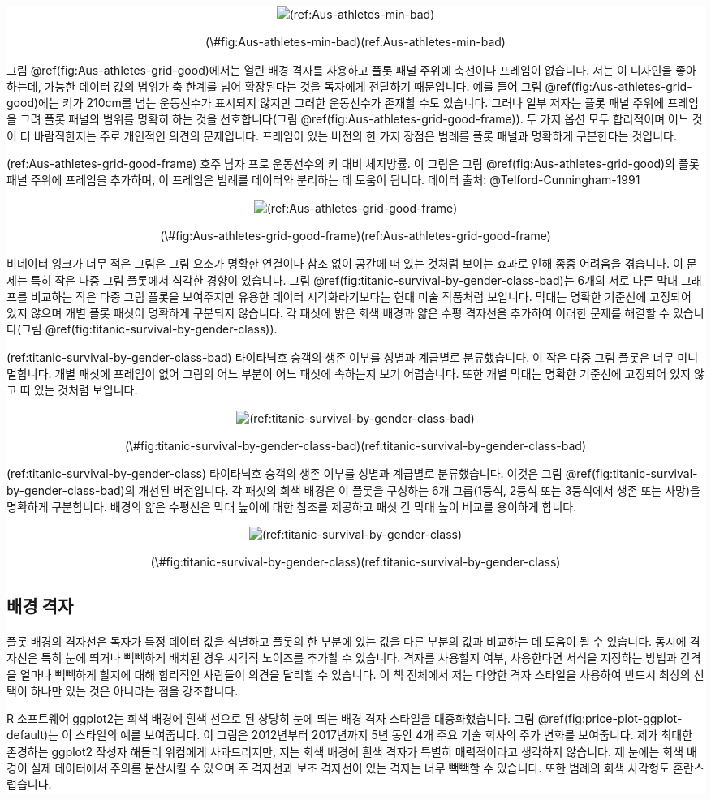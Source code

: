 <div class="figure" style="text-align: center">
<img src="balance_data_context_files/figure-html/Aus-athletes-min-bad-1.png" alt="(ref:Aus-athletes-min-bad)" width="576" />
<p class="caption">(\#fig:Aus-athletes-min-bad)(ref:Aus-athletes-min-bad)</p>
</div>

그림 \@ref(fig:Aus-athletes-grid-good)에서는 열린 배경 격자를 사용하고 플롯 패널 주위에 축선이나 프레임이 없습니다. 저는 이 디자인을 좋아하는데, 가능한 데이터 값의 범위가 축 한계를 넘어 확장된다는 것을 독자에게 전달하기 때문입니다. 예를 들어 그림 \@ref(fig:Aus-athletes-grid-good)에는 키가 210cm를 넘는 운동선수가 표시되지 않지만 그러한 운동선수가 존재할 수도 있습니다. 그러나 일부 저자는 플롯 패널 주위에 프레임을 그려 플롯 패널의 범위를 명확히 하는 것을 선호합니다(그림 \@ref(fig:Aus-athletes-grid-good-frame)). 두 가지 옵션 모두 합리적이며 어느 것이 더 바람직한지는 주로 개인적인 의견의 문제입니다. 프레임이 있는 버전의 한 가지 장점은 범례를 플롯 패널과 명확하게 구분한다는 것입니다.

(ref:Aus-athletes-grid-good-frame) 호주 남자 프로 운동선수의 키 대비 체지방률. 이 그림은 그림 \@ref(fig:Aus-athletes-grid-good)의 플롯 패널 주위에 프레임을 추가하며, 이 프레임은 범례를 데이터와 분리하는 데 도움이 됩니다. 데이터 출처: @Telford-Cunningham-1991

<div class="figure" style="text-align: center">
<img src="balance_data_context_files/figure-html/Aus-athletes-grid-good-frame-1.png" alt="(ref:Aus-athletes-grid-good-frame)" width="576" />
<p class="caption">(\#fig:Aus-athletes-grid-good-frame)(ref:Aus-athletes-grid-good-frame)</p>
</div>


비데이터 잉크가 너무 적은 그림은 그림 요소가 명확한 연결이나 참조 없이 공간에 떠 있는 것처럼 보이는 효과로 인해 종종 어려움을 겪습니다. 이 문제는 특히 작은 다중 그림 플롯에서 심각한 경향이 있습니다. 그림 \@ref(fig:titanic-survival-by-gender-class-bad)는 6개의 서로 다른 막대 그래프를 비교하는 작은 다중 그림 플롯을 보여주지만 유용한 데이터 시각화라기보다는 현대 미술 작품처럼 보입니다. 막대는 명확한 기준선에 고정되어 있지 않으며 개별 플롯 패싯이 명확하게 구분되지 않습니다. 각 패싯에 밝은 회색 배경과 얇은 수평 격자선을 추가하여 이러한 문제를 해결할 수 있습니다(그림 \@ref(fig:titanic-survival-by-gender-class)).

(ref:titanic-survival-by-gender-class-bad) 타이타닉호 승객의 생존 여부를 성별과 계급별로 분류했습니다. 이 작은 다중 그림 플롯은 너무 미니멀합니다. 개별 패싯에 프레임이 없어 그림의 어느 부분이 어느 패싯에 속하는지 보기 어렵습니다. 또한 개별 막대는 명확한 기준선에 고정되어 있지 않고 떠 있는 것처럼 보입니다.

<div class="figure" style="text-align: center">
<img src="balance_data_context_files/figure-html/titanic-survival-by-gender-class-bad-1.png" alt="(ref:titanic-survival-by-gender-class-bad)" width="480" />
<p class="caption">(\#fig:titanic-survival-by-gender-class-bad)(ref:titanic-survival-by-gender-class-bad)</p>
</div>


(ref:titanic-survival-by-gender-class) 타이타닉호 승객의 생존 여부를 성별과 계급별로 분류했습니다. 이것은 그림 \@ref(fig:titanic-survival-by-gender-class-bad)의 개선된 버전입니다. 각 패싯의 회색 배경은 이 플롯을 구성하는 6개 그룹(1등석, 2등석 또는 3등석에서 생존 또는 사망)을 명확하게 구분합니다. 배경의 얇은 수평선은 막대 높이에 대한 참조를 제공하고 패싯 간 막대 높이 비교를 용이하게 합니다.

<div class="figure" style="text-align: center">
<img src="balance_data_context_files/figure-html/titanic-survival-by-gender-class-1.png" alt="(ref:titanic-survival-by-gender-class)" width="480" />
<p class="caption">(\#fig:titanic-survival-by-gender-class)(ref:titanic-survival-by-gender-class)</p>
</div>



## 배경 격자

플롯 배경의 격자선은 독자가 특정 데이터 값을 식별하고 플롯의 한 부분에 있는 값을 다른 부분의 값과 비교하는 데 도움이 될 수 있습니다. 동시에 격자선은 특히 눈에 띄거나 빽빽하게 배치된 경우 시각적 노이즈를 추가할 수 있습니다. 격자를 사용할지 여부, 사용한다면 서식을 지정하는 방법과 간격을 얼마나 빽빽하게 할지에 대해 합리적인 사람들이 의견을 달리할 수 있습니다. 이 책 전체에서 저는 다양한 격자 스타일을 사용하여 반드시 최상의 선택이 하나만 있는 것은 아니라는 점을 강조합니다.

R 소프트웨어 ggplot2는 회색 배경에 흰색 선으로 된 상당히 눈에 띄는 배경 격자 스타일을 대중화했습니다. 그림 \@ref(fig:price-plot-ggplot-default)는 이 스타일의 예를 보여줍니다. 이 그림은 2012년부터 2017년까지 5년 동안 4개 주요 기술 회사의 주가 변화를 보여줍니다. 제가 최대한 존경하는 ggplot2 작성자 해들리 위컴에게 사과드리지만, 저는 회색 배경에 흰색 격자가 특별히 매력적이라고 생각하지 않습니다. 제 눈에는 회색 배경이 실제 데이터에서 주의를 분산시킬 수 있으며 주 격자선과 보조 격자선이 있는 격자는 너무 빽빽할 수 있습니다. 또한 범례의 회색 사각형도 혼란스럽습니다.
